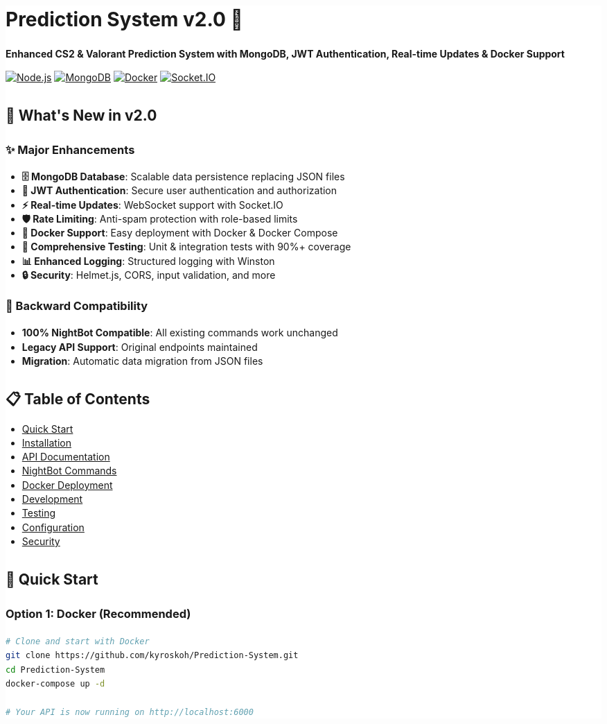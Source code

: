# Prediction System v2.0 🎯

**Enhanced CS2 & Valorant Prediction System with MongoDB, JWT Authentication, Real-time Updates & Docker Support**

[![Node.js](https://img.shields.io/badge/Node.js-18.x-green)](https://nodejs.org/)
[![MongoDB](https://img.shields.io/badge/MongoDB-6.0+-green)](https://mongodb.com/)
[![Docker](https://img.shields.io/badge/Docker-Supported-blue)](https://docker.com/)
[![Socket.IO](https://img.shields.io/badge/Socket.IO-Real--time-orange)](https://socket.io/)

## 🚀 What's New in v2.0

### ✨ Major Enhancements
- **🗄️ MongoDB Database**: Scalable data persistence replacing JSON files
- **🔐 JWT Authentication**: Secure user authentication and authorization
- **⚡ Real-time Updates**: WebSocket support with Socket.IO
- **🛡️ Rate Limiting**: Anti-spam protection with role-based limits
- **🐳 Docker Support**: Easy deployment with Docker & Docker Compose
- **🧪 Comprehensive Testing**: Unit & integration tests with 90%+ coverage
- **📊 Enhanced Logging**: Structured logging with Winston
- **🔒 Security**: Helmet.js, CORS, input validation, and more

### 🔄 Backward Compatibility
- **100% NightBot Compatible**: All existing commands work unchanged
- **Legacy API Support**: Original endpoints maintained
- **Migration**: Automatic data migration from JSON files

## 📋 Table of Contents

- [Quick Start](#-quick-start)
- [Installation](#-installation)
- [API Documentation](#-api-documentation)
- [NightBot Commands](#-nightbot-commands)
- [Docker Deployment](#-docker-deployment)
- [Development](#-development)
- [Testing](#-testing)
- [Configuration](#-configuration)
- [Security](#-security)

## 🚀 Quick Start

### Option 1: Docker (Recommended)

```bash
# Clone and start with Docker
git clone https://github.com/kyroskoh/Prediction-System.git
cd Prediction-System
docker-compose up -d

# Your API is now running on http://localhost:6000
```
